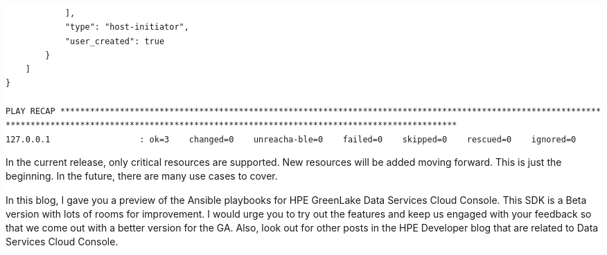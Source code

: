 ```shell
            ],
            "type": "host-initiator",
            "user_created": true
        }
    ]
}

PLAY RECAP ********************************************************************************************************************************************************************************************************
127.0.0.1                  : ok=3    changed=0    unreacha-ble=0    failed=0    skipped=0    rescued=0    ignored=0
```

In the current release, only critical resources are supported. New resources will be added moving forward. This is just the beginning.  In the future, there are many use cases to cover.

In this blog, I gave you a preview of the Ansible playbooks for HPE GreenLake Data Services Cloud Console. This SDK is a Beta version with lots of rooms for improvement. I would urge you to try out the features and keep us engaged with your feedback so that we come out with a better version for the GA. Also, look out for other posts in the HPE Developer blog that are related to Data Services Cloud Console.